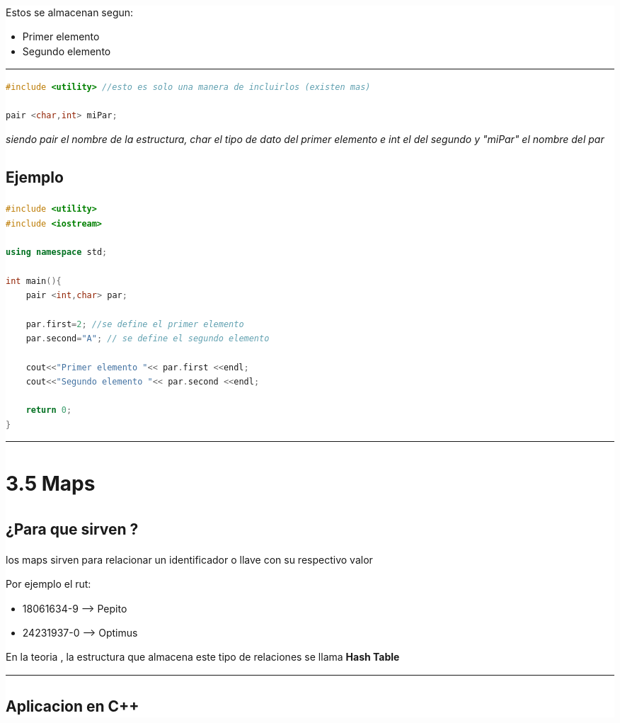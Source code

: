 Estos se almacenan segun:
- Primer elemento
- Segundo elemento
---
```cpp
#include <utility> //esto es solo una manera de incluirlos (existen mas)

pair <char,int> miPar;
```
*siendo pair el nombre de la estructura, char el tipo de dato del primer elemento e int el del segundo y "miPar" el nombre del par*

## Ejemplo
```cpp
#include <utility>
#include <iostream>

using namespace std;

int main(){
    pair <int,char> par;

    par.first=2; //se define el primer elemento
    par.second="A"; // se define el segundo elemento

    cout<<"Primer elemento "<< par.first <<endl;
    cout<<"Segundo elemento "<< par.second <<endl;

    return 0;
}


```

---

# 3.5 Maps

## ¿Para que sirven ?
los maps sirven para relacionar un identificador o llave con su respectivo valor

Por ejemplo el rut:
- 18061634-9 --> Pepito
  
- 24231937-0  --> Optimus

En la teoria , la estructura que almacena este tipo de relaciones se llama **Hash Table**

---
## Aplicacion en C++

